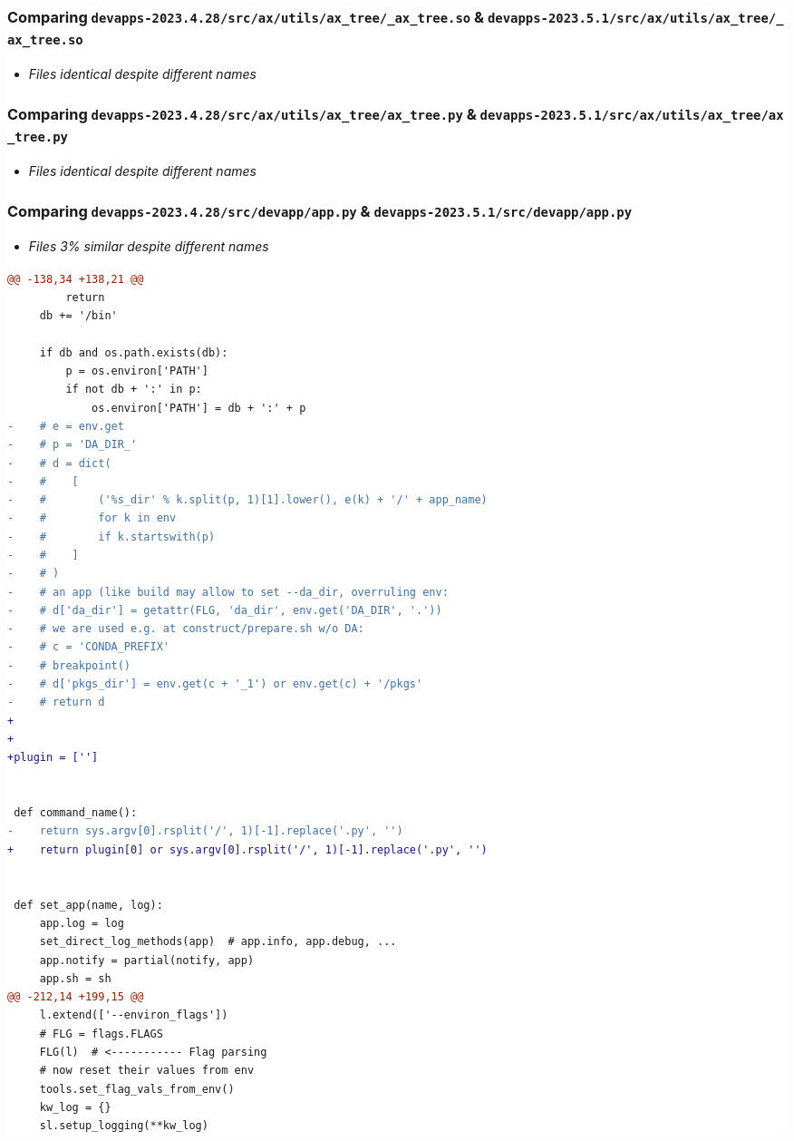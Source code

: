 ### Comparing `devapps-2023.4.28/src/ax/utils/ax_tree/_ax_tree.so` & `devapps-2023.5.1/src/ax/utils/ax_tree/_ax_tree.so`

 * *Files identical despite different names*

### Comparing `devapps-2023.4.28/src/ax/utils/ax_tree/ax_tree.py` & `devapps-2023.5.1/src/ax/utils/ax_tree/ax_tree.py`

 * *Files identical despite different names*

### Comparing `devapps-2023.4.28/src/devapp/app.py` & `devapps-2023.5.1/src/devapp/app.py`

 * *Files 3% similar despite different names*

```diff
@@ -138,34 +138,21 @@
         return
     db += '/bin'
 
     if db and os.path.exists(db):
         p = os.environ['PATH']
         if not db + ':' in p:
             os.environ['PATH'] = db + ':' + p
-    # e = env.get
-    # p = 'DA_DIR_'
-    # d = dict(
-    #    [
-    #        ('%s_dir' % k.split(p, 1)[1].lower(), e(k) + '/' + app_name)
-    #        for k in env
-    #        if k.startswith(p)
-    #    ]
-    # )
-    # an app (like build may allow to set --da_dir, overruling env:
-    # d['da_dir'] = getattr(FLG, 'da_dir', env.get('DA_DIR', '.'))
-    # we are used e.g. at construct/prepare.sh w/o DA:
-    # c = 'CONDA_PREFIX'
-    # breakpoint()
-    # d['pkgs_dir'] = env.get(c + '_1') or env.get(c) + '/pkgs'
-    # return d
+
+
+plugin = ['']
 
 
 def command_name():
-    return sys.argv[0].rsplit('/', 1)[-1].replace('.py', '')
+    return plugin[0] or sys.argv[0].rsplit('/', 1)[-1].replace('.py', '')
 
 
 def set_app(name, log):
     app.log = log
     set_direct_log_methods(app)  # app.info, app.debug, ...
     app.notify = partial(notify, app)
     app.sh = sh
@@ -212,14 +199,15 @@
     l.extend(['--environ_flags'])
     # FLG = flags.FLAGS
     FLG(l)  # <----------- Flag parsing
     # now reset their values from env
     tools.set_flag_vals_from_env()
     kw_log = {}
     sl.setup_logging(**kw_log)
```